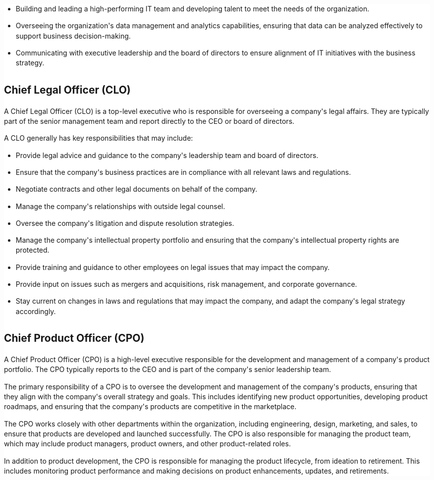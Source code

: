 * Building and leading a high-performing IT team and developing talent to meet the needs of the organization.

* Overseeing the organization's data management and analytics capabilities, ensuring that data can be analyzed effectively to support business decision-making.

* Communicating with executive leadership and the board of directors to ensure alignment of IT initiatives with the business strategy.



## Chief Legal Officer (CLO)

A Chief Legal Officer (CLO) is a top-level executive who is responsible for overseeing a company's legal affairs. They are typically part of the senior management team and report directly to the CEO or board of directors.

A CLO generally has key responsibilities that may include:

* Provide legal advice and guidance to the company's leadership team and board of directors.

* Ensure that the company's business practices are in compliance with all relevant laws and regulations.

* Negotiate contracts and other legal documents on behalf of the company.

* Manage the company's relationships with outside legal counsel.

* Oversee the company's litigation and dispute resolution strategies.

* Manage the company's intellectual property portfolio and ensuring that the company's intellectual property rights are protected.

* Provide training and guidance to other employees on legal issues that may impact the company.

* Provide input on issues such as mergers and acquisitions, risk management, and corporate governance.

* Stay current on changes in laws and regulations that may impact the company, and adapt the company's legal strategy accordingly.


## Chief Product Officer (CPO)

A Chief Product Officer (CPO) is a high-level executive responsible for the development and management of a company's product portfolio. The CPO typically reports to the CEO and is part of the company's senior leadership team.

The primary responsibility of a CPO is to oversee the development and management of the company's products, ensuring that they align with the company's overall strategy and goals. This includes identifying new product opportunities, developing product roadmaps, and ensuring that the company's products are competitive in the marketplace.

The CPO works closely with other departments within the organization, including engineering, design, marketing, and sales, to ensure that products are developed and launched successfully. The CPO is also responsible for managing the product team, which may include product managers, product owners, and other product-related roles.

In addition to product development, the CPO is responsible for managing the product lifecycle, from ideation to retirement. This includes monitoring product performance and making decisions on product enhancements, updates, and retirements.
